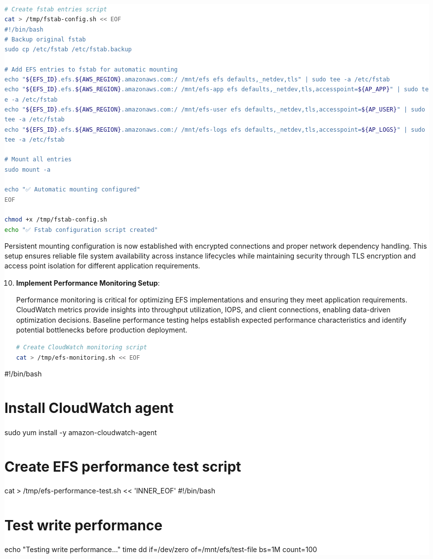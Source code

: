    ```bash
   # Create fstab entries script
   cat > /tmp/fstab-config.sh << EOF
#!/bin/bash
# Backup original fstab
sudo cp /etc/fstab /etc/fstab.backup

# Add EFS entries to fstab for automatic mounting
echo "${EFS_ID}.efs.${AWS_REGION}.amazonaws.com:/ /mnt/efs efs defaults,_netdev,tls" | sudo tee -a /etc/fstab
echo "${EFS_ID}.efs.${AWS_REGION}.amazonaws.com:/ /mnt/efs-app efs defaults,_netdev,tls,accesspoint=${AP_APP}" | sudo tee -a /etc/fstab
echo "${EFS_ID}.efs.${AWS_REGION}.amazonaws.com:/ /mnt/efs-user efs defaults,_netdev,tls,accesspoint=${AP_USER}" | sudo tee -a /etc/fstab
echo "${EFS_ID}.efs.${AWS_REGION}.amazonaws.com:/ /mnt/efs-logs efs defaults,_netdev,tls,accesspoint=${AP_LOGS}" | sudo tee -a /etc/fstab

# Mount all entries
sudo mount -a

echo "✅ Automatic mounting configured"
EOF
   
   chmod +x /tmp/fstab-config.sh
   echo "✅ Fstab configuration script created"
   ```

   Persistent mounting configuration is now established with encrypted connections and proper network dependency handling. This setup ensures reliable file system availability across instance lifecycles while maintaining security through TLS encryption and access point isolation for different application requirements.

10. **Implement Performance Monitoring Setup**:

    Performance monitoring is critical for optimizing EFS implementations and ensuring they meet application requirements. CloudWatch metrics provide insights into throughput utilization, IOPS, and client connections, enabling data-driven optimization decisions. Baseline performance testing helps establish expected performance characteristics and identify potential bottlenecks before production deployment.

    ```bash
    # Create CloudWatch monitoring script
    cat > /tmp/efs-monitoring.sh << EOF
#!/bin/bash
# Install CloudWatch agent
sudo yum install -y amazon-cloudwatch-agent

# Create EFS performance test script
cat > /tmp/efs-performance-test.sh << 'INNER_EOF'
#!/bin/bash
# Test write performance
echo "Testing write performance..."
time dd if=/dev/zero of=/mnt/efs/test-file bs=1M count=100
